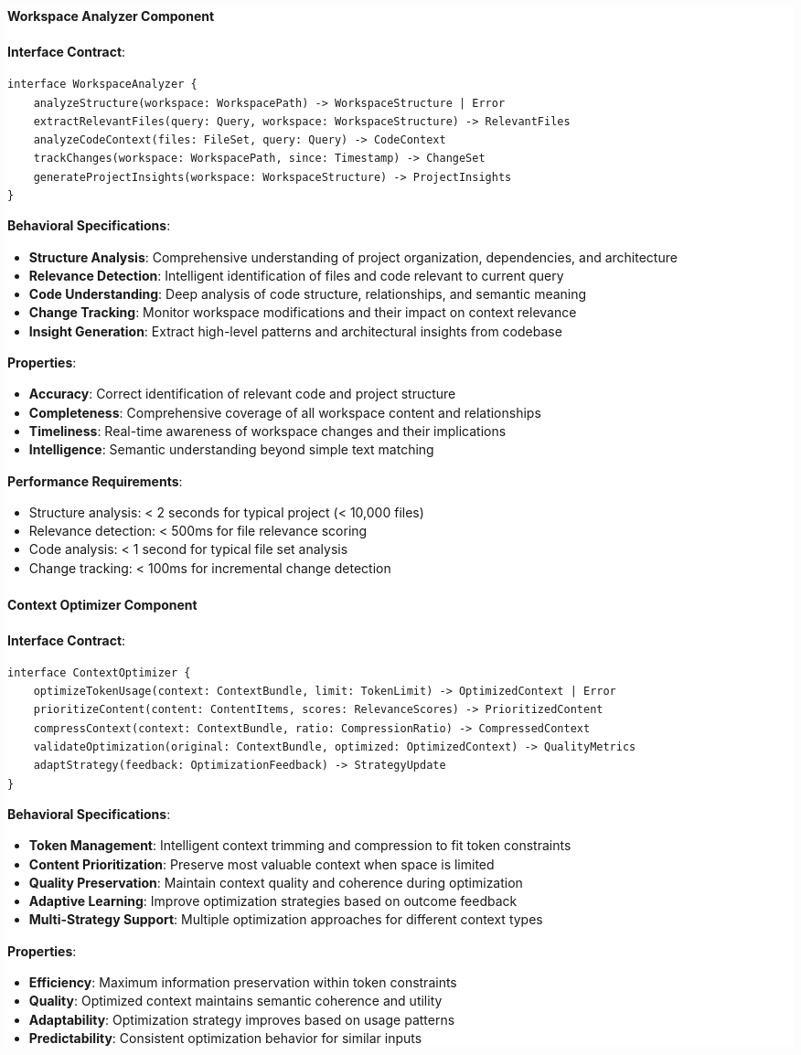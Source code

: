 #### Workspace Analyzer Component

**Interface Contract**:
```
interface WorkspaceAnalyzer {
    analyzeStructure(workspace: WorkspacePath) -> WorkspaceStructure | Error
    extractRelevantFiles(query: Query, workspace: WorkspaceStructure) -> RelevantFiles
    analyzeCodeContext(files: FileSet, query: Query) -> CodeContext
    trackChanges(workspace: WorkspacePath, since: Timestamp) -> ChangeSet
    generateProjectInsights(workspace: WorkspaceStructure) -> ProjectInsights
}
```

**Behavioral Specifications**:
- **Structure Analysis**: Comprehensive understanding of project organization, dependencies, and architecture
- **Relevance Detection**: Intelligent identification of files and code relevant to current query
- **Code Understanding**: Deep analysis of code structure, relationships, and semantic meaning
- **Change Tracking**: Monitor workspace modifications and their impact on context relevance
- **Insight Generation**: Extract high-level patterns and architectural insights from codebase

**Properties**:
- **Accuracy**: Correct identification of relevant code and project structure
- **Completeness**: Comprehensive coverage of all workspace content and relationships
- **Timeliness**: Real-time awareness of workspace changes and their implications
- **Intelligence**: Semantic understanding beyond simple text matching

**Performance Requirements**:
- Structure analysis: < 2 seconds for typical project (< 10,000 files)
- Relevance detection: < 500ms for file relevance scoring
- Code analysis: < 1 second for typical file set analysis
- Change tracking: < 100ms for incremental change detection

#### Context Optimizer Component

**Interface Contract**:
```
interface ContextOptimizer {
    optimizeTokenUsage(context: ContextBundle, limit: TokenLimit) -> OptimizedContext | Error
    prioritizeContent(content: ContentItems, scores: RelevanceScores) -> PrioritizedContent
    compressContext(context: ContextBundle, ratio: CompressionRatio) -> CompressedContext
    validateOptimization(original: ContextBundle, optimized: OptimizedContext) -> QualityMetrics
    adaptStrategy(feedback: OptimizationFeedback) -> StrategyUpdate
}
```

**Behavioral Specifications**:
- **Token Management**: Intelligent context trimming and compression to fit token constraints
- **Content Prioritization**: Preserve most valuable context when space is limited
- **Quality Preservation**: Maintain context quality and coherence during optimization
- **Adaptive Learning**: Improve optimization strategies based on outcome feedback
- **Multi-Strategy Support**: Multiple optimization approaches for different context types

**Properties**:
- **Efficiency**: Maximum information preservation within token constraints
- **Quality**: Optimized context maintains semantic coherence and utility
- **Adaptability**: Optimization strategy improves based on usage patterns
- **Predictability**: Consistent optimization behavior for similar inputs
